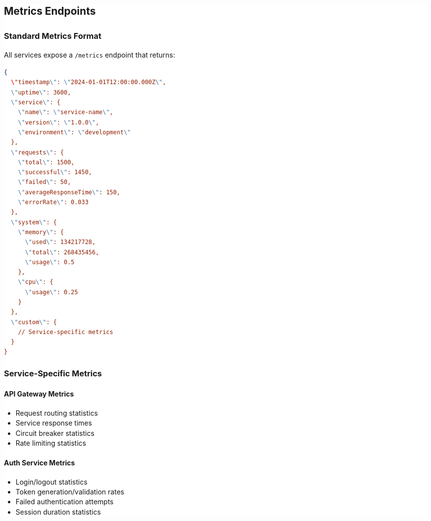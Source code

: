## Metrics Endpoints

### Standard Metrics Format

All services expose a `/metrics` endpoint that returns:

```json
{
  \"timestamp\": \"2024-01-01T12:00:00.000Z\",
  \"uptime\": 3600,
  \"service\": {
    \"name\": \"service-name\",
    \"version\": \"1.0.0\",
    \"environment\": \"development\"
  },
  \"requests\": {
    \"total\": 1500,
    \"successful\": 1450,
    \"failed\": 50,
    \"averageResponseTime\": 150,
    \"errorRate\": 0.033
  },
  \"system\": {
    \"memory\": {
      \"used\": 134217728,
      \"total\": 268435456,
      \"usage\": 0.5
    },
    \"cpu\": {
      \"usage\": 0.25
    }
  },
  \"custom\": {
    // Service-specific metrics
  }
}
```

### Service-Specific Metrics

#### API Gateway Metrics
- Request routing statistics
- Service response times
- Circuit breaker statistics
- Rate limiting statistics

#### Auth Service Metrics
- Login/logout statistics
- Token generation/validation rates
- Failed authentication attempts
- Session duration statistics
